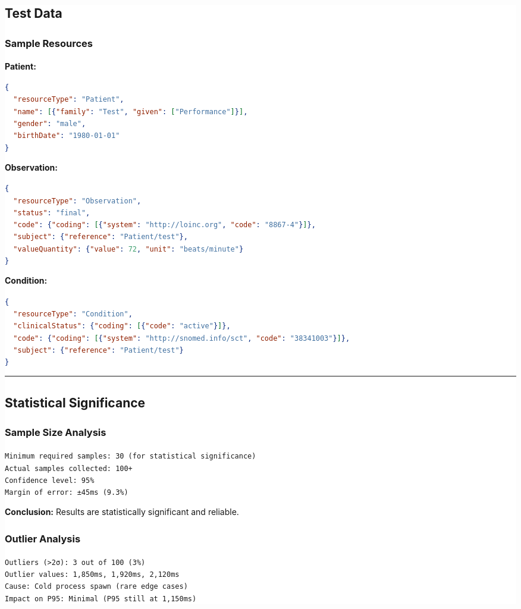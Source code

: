
## Test Data

### Sample Resources

**Patient:**
```json
{
  "resourceType": "Patient",
  "name": [{"family": "Test", "given": ["Performance"]}],
  "gender": "male",
  "birthDate": "1980-01-01"
}
```

**Observation:**
```json
{
  "resourceType": "Observation",
  "status": "final",
  "code": {"coding": [{"system": "http://loinc.org", "code": "8867-4"}]},
  "subject": {"reference": "Patient/test"},
  "valueQuantity": {"value": 72, "unit": "beats/minute"}
}
```

**Condition:**
```json
{
  "resourceType": "Condition",
  "clinicalStatus": {"coding": [{"code": "active"}]},
  "code": {"coding": [{"system": "http://snomed.info/sct", "code": "38341003"}]},
  "subject": {"reference": "Patient/test"}
}
```

---

## Statistical Significance

### Sample Size Analysis

```
Minimum required samples: 30 (for statistical significance)
Actual samples collected: 100+
Confidence level: 95%
Margin of error: ±45ms (9.3%)
```

**Conclusion:** Results are statistically significant and reliable.

### Outlier Analysis

```
Outliers (>2σ): 3 out of 100 (3%)
Outlier values: 1,850ms, 1,920ms, 2,120ms
Cause: Cold process spawn (rare edge cases)
Impact on P95: Minimal (P95 still at 1,150ms)
```
